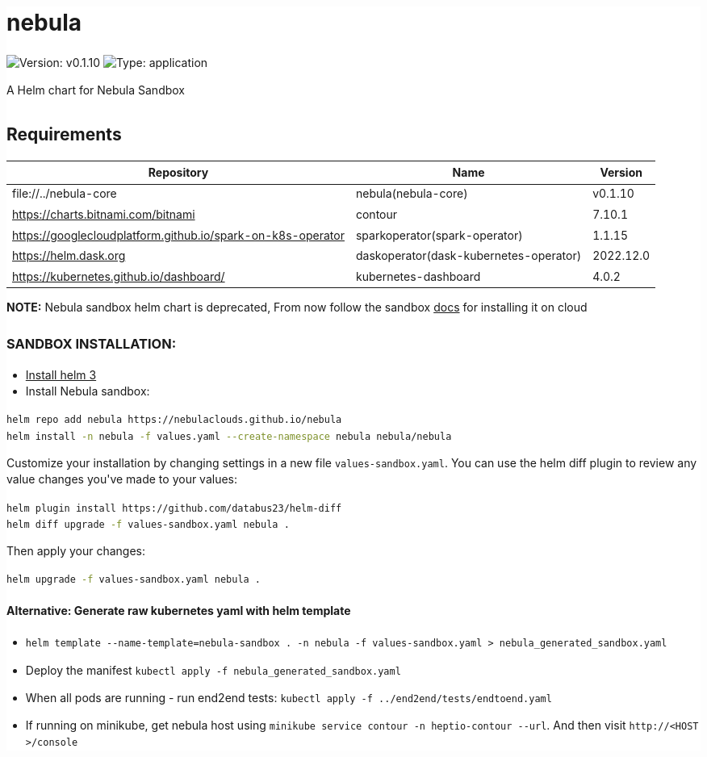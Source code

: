 # nebula

![Version: v0.1.10](https://img.shields.io/badge/Version-v0.1.10-informational?style=flat-square) ![Type: application](https://img.shields.io/badge/Type-application-informational?style=flat-square)

A Helm chart for Nebula Sandbox

## Requirements

| Repository | Name | Version |
|------------|------|---------|
| file://../nebula-core | nebula(nebula-core) | v0.1.10 |
| https://charts.bitnami.com/bitnami | contour | 7.10.1 |
| https://googlecloudplatform.github.io/spark-on-k8s-operator | sparkoperator(spark-operator) | 1.1.15 |
| https://helm.dask.org | daskoperator(dask-kubernetes-operator) | 2022.12.0 |
| https://kubernetes.github.io/dashboard/ | kubernetes-dashboard | 4.0.2 |

**NOTE:** Nebula sandbox helm chart is deprecated, From now follow the sandbox [docs](https://docs.nebula.org/en/latest/deployment/sandbox.html) for installing it on cloud

### SANDBOX INSTALLATION:
- [Install helm 3](https://helm.sh/docs/intro/install/)
- Install Nebula sandbox:

```bash
helm repo add nebula https://nebulaclouds.github.io/nebula
helm install -n nebula -f values.yaml --create-namespace nebula nebula/nebula
```

Customize your installation by changing settings in a new file `values-sandbox.yaml`.
You can use the helm diff plugin to review any value changes you've made to your values:

```bash
helm plugin install https://github.com/databus23/helm-diff
helm diff upgrade -f values-sandbox.yaml nebula .
```

Then apply your changes:
```bash
helm upgrade -f values-sandbox.yaml nebula .
```

#### Alternative: Generate raw kubernetes yaml with helm template
- `helm template --name-template=nebula-sandbox . -n nebula -f values-sandbox.yaml > nebula_generated_sandbox.yaml`
- Deploy the manifest `kubectl apply -f nebula_generated_sandbox.yaml`

- When all pods are running - run end2end tests: `kubectl apply -f ../end2end/tests/endtoend.yaml`
- If running on minikube, get nebula host using `minikube service contour -n heptio-contour --url`. And then visit `http://<HOST>/console`
